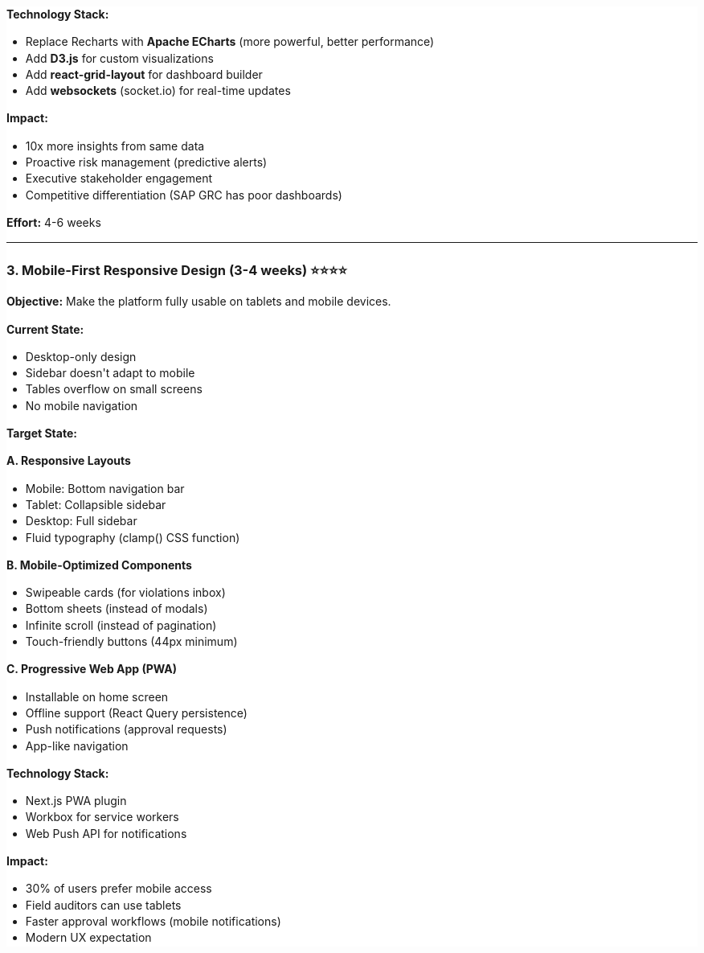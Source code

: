 **Technology Stack:**
- Replace Recharts with **Apache ECharts** (more powerful, better performance)
- Add **D3.js** for custom visualizations
- Add **react-grid-layout** for dashboard builder
- Add **websockets** (socket.io) for real-time updates

**Impact:**
- 10x more insights from same data
- Proactive risk management (predictive alerts)
- Executive stakeholder engagement
- Competitive differentiation (SAP GRC has poor dashboards)

**Effort:** 4-6 weeks

---

### 3. Mobile-First Responsive Design (3-4 weeks) ⭐⭐⭐⭐

**Objective:** Make the platform fully usable on tablets and mobile devices.

**Current State:**
- Desktop-only design
- Sidebar doesn't adapt to mobile
- Tables overflow on small screens
- No mobile navigation

**Target State:**

**A. Responsive Layouts**
- Mobile: Bottom navigation bar
- Tablet: Collapsible sidebar
- Desktop: Full sidebar
- Fluid typography (clamp() CSS function)

**B. Mobile-Optimized Components**
- Swipeable cards (for violations inbox)
- Bottom sheets (instead of modals)
- Infinite scroll (instead of pagination)
- Touch-friendly buttons (44px minimum)

**C. Progressive Web App (PWA)**
- Installable on home screen
- Offline support (React Query persistence)
- Push notifications (approval requests)
- App-like navigation

**Technology Stack:**
- Next.js PWA plugin
- Workbox for service workers
- Web Push API for notifications

**Impact:**
- 30% of users prefer mobile access
- Field auditors can use tablets
- Faster approval workflows (mobile notifications)
- Modern UX expectation
